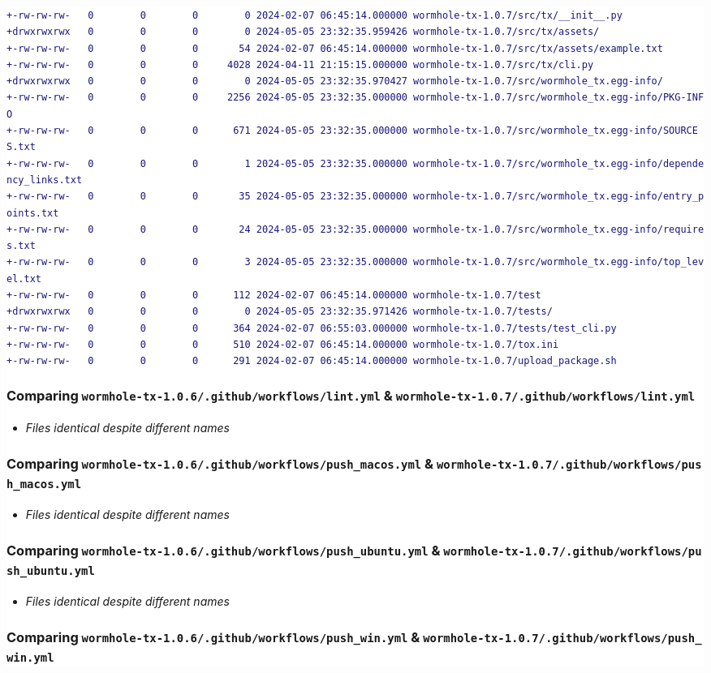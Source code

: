 ```diff
+-rw-rw-rw-   0        0        0        0 2024-02-07 06:45:14.000000 wormhole-tx-1.0.7/src/tx/__init__.py
+drwxrwxrwx   0        0        0        0 2024-05-05 23:32:35.959426 wormhole-tx-1.0.7/src/tx/assets/
+-rw-rw-rw-   0        0        0       54 2024-02-07 06:45:14.000000 wormhole-tx-1.0.7/src/tx/assets/example.txt
+-rw-rw-rw-   0        0        0     4028 2024-04-11 21:15:15.000000 wormhole-tx-1.0.7/src/tx/cli.py
+drwxrwxrwx   0        0        0        0 2024-05-05 23:32:35.970427 wormhole-tx-1.0.7/src/wormhole_tx.egg-info/
+-rw-rw-rw-   0        0        0     2256 2024-05-05 23:32:35.000000 wormhole-tx-1.0.7/src/wormhole_tx.egg-info/PKG-INFO
+-rw-rw-rw-   0        0        0      671 2024-05-05 23:32:35.000000 wormhole-tx-1.0.7/src/wormhole_tx.egg-info/SOURCES.txt
+-rw-rw-rw-   0        0        0        1 2024-05-05 23:32:35.000000 wormhole-tx-1.0.7/src/wormhole_tx.egg-info/dependency_links.txt
+-rw-rw-rw-   0        0        0       35 2024-05-05 23:32:35.000000 wormhole-tx-1.0.7/src/wormhole_tx.egg-info/entry_points.txt
+-rw-rw-rw-   0        0        0       24 2024-05-05 23:32:35.000000 wormhole-tx-1.0.7/src/wormhole_tx.egg-info/requires.txt
+-rw-rw-rw-   0        0        0        3 2024-05-05 23:32:35.000000 wormhole-tx-1.0.7/src/wormhole_tx.egg-info/top_level.txt
+-rw-rw-rw-   0        0        0      112 2024-02-07 06:45:14.000000 wormhole-tx-1.0.7/test
+drwxrwxrwx   0        0        0        0 2024-05-05 23:32:35.971426 wormhole-tx-1.0.7/tests/
+-rw-rw-rw-   0        0        0      364 2024-02-07 06:55:03.000000 wormhole-tx-1.0.7/tests/test_cli.py
+-rw-rw-rw-   0        0        0      510 2024-02-07 06:45:14.000000 wormhole-tx-1.0.7/tox.ini
+-rw-rw-rw-   0        0        0      291 2024-02-07 06:45:14.000000 wormhole-tx-1.0.7/upload_package.sh
```

### Comparing `wormhole-tx-1.0.6/.github/workflows/lint.yml` & `wormhole-tx-1.0.7/.github/workflows/lint.yml`

 * *Files identical despite different names*

### Comparing `wormhole-tx-1.0.6/.github/workflows/push_macos.yml` & `wormhole-tx-1.0.7/.github/workflows/push_macos.yml`

 * *Files identical despite different names*

### Comparing `wormhole-tx-1.0.6/.github/workflows/push_ubuntu.yml` & `wormhole-tx-1.0.7/.github/workflows/push_ubuntu.yml`

 * *Files identical despite different names*

### Comparing `wormhole-tx-1.0.6/.github/workflows/push_win.yml` & `wormhole-tx-1.0.7/.github/workflows/push_win.yml`

